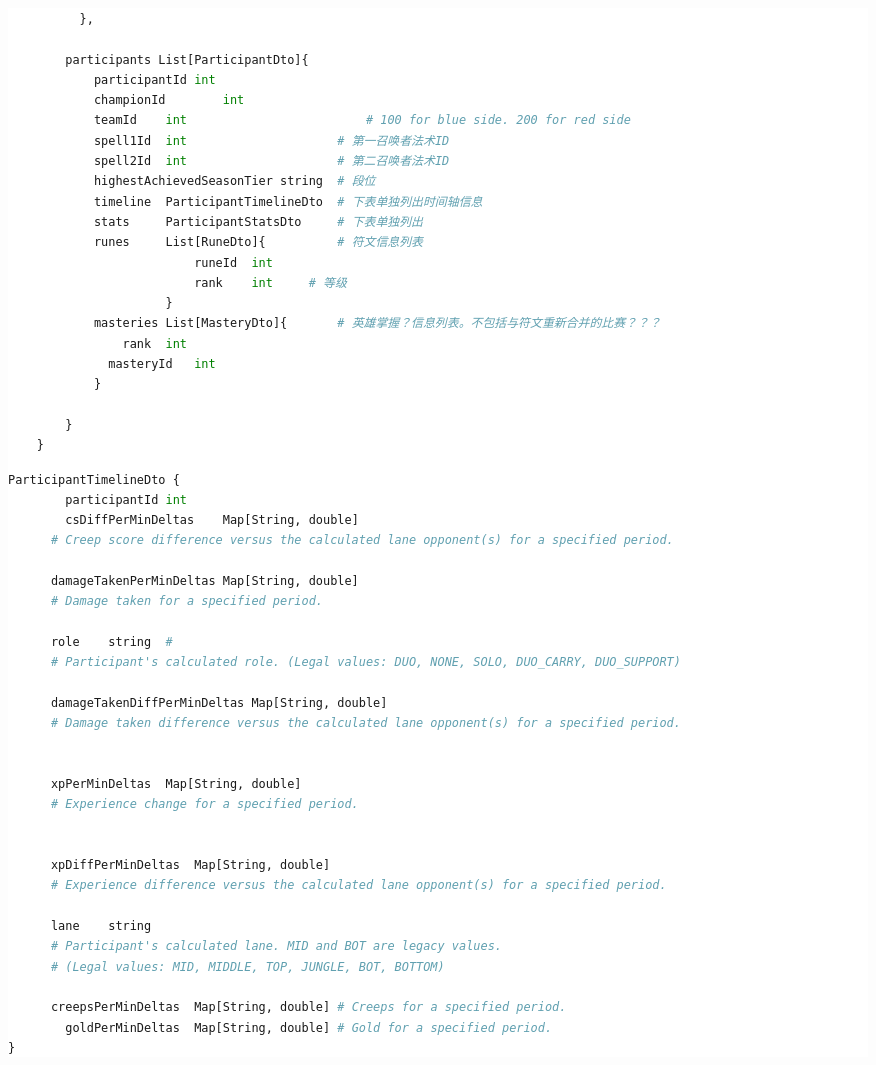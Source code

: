   ```python
          	},
          
          participants List[ParticipantDto]{
              participantId	int	
              championId		int
              teamId	int							# 100 for blue side. 200 for red side
              spell1Id	int						# 第一召唤者法术ID
              spell2Id	int						# 第二召唤者法术ID
              highestAchievedSeasonTier	string	# 段位
              timeline	ParticipantTimelineDto 	# 下表单独列出时间轴信息
              stats		ParticipantStatsDto		# 下表单独列出
              runes		List[RuneDto]{			# 符文信息列表
               				runeId	int	
  							rank	int  	# 等级
              			}
              masteries	List[MasteryDto]{		# 英雄掌握？信息列表。不包括与符文重新合并的比赛？？？
                  rank	int	
  				masteryId	int
              }	
              
          }
      }
  ```

  

  

  ```python
  ParticipantTimelineDto {
          participantId	int	
          csDiffPerMinDeltas	Map[String, double]
      	# Creep score difference versus the calculated lane opponent(s) for a specified period.
          
      	damageTakenPerMinDeltas	Map[String, double]
      	# Damage taken for a specified period.
          
      	role	string	# 
      	# Participant's calculated role. (Legal values: DUO, NONE, SOLO, DUO_CARRY, DUO_SUPPORT)
          
      	damageTakenDiffPerMinDeltas	Map[String, double]
      	# Damage taken difference versus the calculated lane opponent(s) for a specified period.
          
      
      	xpPerMinDeltas	Map[String, double]
      	# Experience change for a specified period.
          
      
      	xpDiffPerMinDeltas	Map[String, double]	
      	# Experience difference versus the calculated lane opponent(s) for a specified period.
          
      	lane	string	
      	# Participant's calculated lane. MID and BOT are legacy values. 
      	# (Legal values: MID, MIDDLE, TOP, JUNGLE, BOT, BOTTOM)
          
      	creepsPerMinDeltas	Map[String, double]	# Creeps for a specified period.
          goldPerMinDeltas	Map[String, double]	# Gold for a specified period.
  }
  ```

